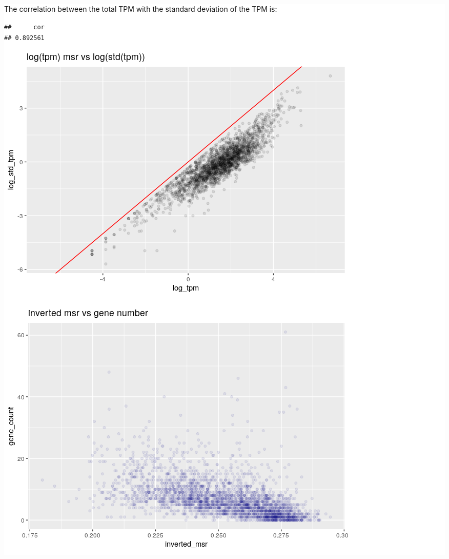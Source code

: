 The correlation between the total TPM with the standard deviation of the TPM is:

    ##      cor 
    ## 0.892561

![](MSR_and_expression_stomach_1e4_files/figure-markdown_github/unnamed-chunk-12-1.png)

![](MSR_and_expression_stomach_1e4_files/figure-markdown_github/unnamed-chunk-13-1.png)
